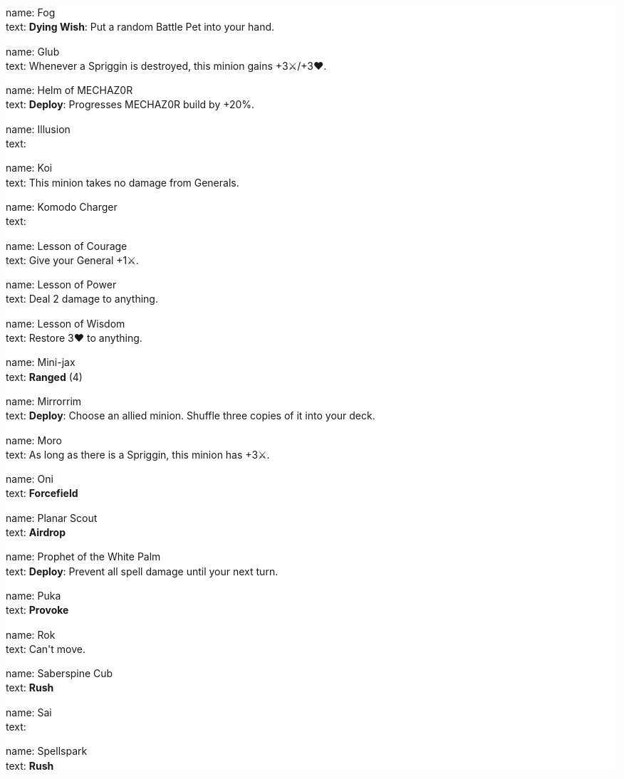 name:     Fog<br>
text:     **Dying Wish**: Put a random Battle Pet into your hand.

name:     Glub<br>
text:     Whenever a Spriggin is destroyed, this minion gains +3⚔️/+3❤️.

name:     Helm of MECHAZ0R<br>
text:     **Deploy**: Progresses MECHAZ0R build by +20%.

name:     Illusion<br>
text:

name:     Koi<br>
text:     This minion takes no damage from Generals.

name:     Komodo Charger<br>
text:

name:     Lesson of Courage<br>
text:     Give your General +1⚔️.

name:     Lesson of Power<br>
text:     Deal 2 damage to anything.

name:     Lesson of Wisdom<br>
text:     Restore 3❤️ to anything.

name:     Mini-jax<br>
text:     **Ranged** (4)

name:     Mirrorrim<br>
text:     **Deploy**: Choose an allied minion. Shuffle three copies of it into your deck.

name:     Moro<br>
text:     As long as there is a Spriggin, this minion has +3⚔️.

name:     Oni<br>
text:     **Forcefield**

name:     Planar Scout<br>
text:     **Airdrop**

name:     Prophet of the White Palm<br>
text:     **Deploy**: Prevent all spell damage until your next turn.

name:     Puka<br>
text:     **Provoke**

name:     Rok<br>
text:     Can't move.

name:     Saberspine Cub<br>
text:     **Rush**

name:     Sai<br>
text:

name:     Spellspark<br>
text:     **Rush**
